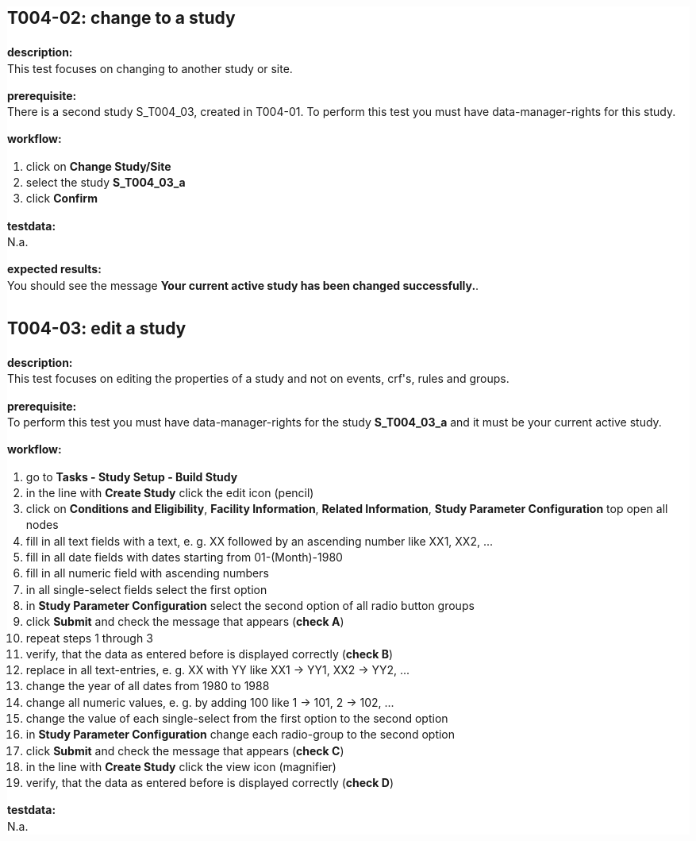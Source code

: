 ## T004-02: change to a study
 
**description:**  
This test focuses on changing to another study or site.

**prerequisite:**  
There is a second study S_T004_03, created in T004-01. To perform this test you must have data-manager-rights for this study.

**workflow:**  
1. click on **Change Study/Site**
1. select the study **S_T004_03_a**
1. click **Confirm**

**testdata:**  
N.a.

**expected results:**  
You should see the message **Your current active study has been changed successfully.**.

## T004-03: edit a study

**description:**  
This test focuses on editing the properties of a study and not on events, crf's, rules and groups. 

**prerequisite:**  
To perform this test you must have data-manager-rights for the study **S_T004_03_a** and it must be your current active study.

**workflow:**  
1. go to **Tasks - Study Setup - Build Study**
1. in the line with **Create Study** click the edit icon (pencil)
1. click on **Conditions and Eligibility**, **Facility Information**, **Related Information**, **Study Parameter Configuration** top open all nodes
1. fill in all text fields with a text, e. g. XX followed by an ascending number like XX1, XX2, ...
1. fill in all date fields with dates starting from 01-(Month)-1980
1. fill in all numeric field with ascending numbers
1. in all single-select fields select the first option
1. in **Study Parameter Configuration** select the second option of all radio button groups
1. click **Submit** and check the message that appears (**check A**)
1. repeat steps 1 through 3
1. verify, that the data as entered before is displayed correctly (**check B**)
1. replace in all text-entries, e. g. XX with YY like XX1 -> YY1, XX2 -> YY2, ...
1. change the year of all dates from 1980 to 1988
1. change all numeric values, e. g. by adding 100 like 1 -> 101, 2 -> 102, ...
1. change the value of each single-select from the first option to the second option
1. in **Study Parameter Configuration** change each radio-group to the second option
1. click **Submit** and check the message that appears (**check C**)
1. in the line with **Create Study** click the view icon (magnifier)
1. verify, that the data as entered before is displayed correctly (**check D**)

**testdata:**  
N.a.
